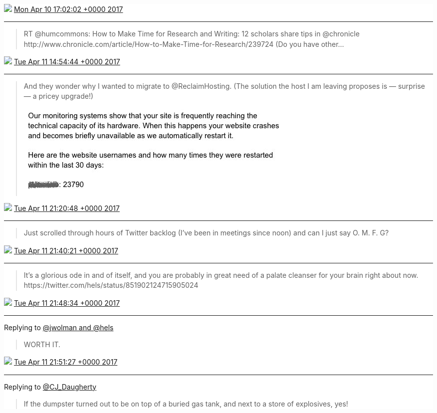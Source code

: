 <img src="../../media/tweet.ico" width="12" /> [Mon Apr 10 17:02:02 +0000 2017](https://twitter.com/kfitz/status/851480402388811776)

----

> RT @humcommons: How to Make Time for Research and Writing: 12 scholars share tips in @chronicle  http://www\.chronicle\.com/article/How\-to\-Make\-Time\-for\-Research/239724 \(Do you have other…

<img src="../../media/tweet.ico" width="12" /> [Tue Apr 11 14:54:44 +0000 2017](https://twitter.com/kfitz/status/851810753615196162)

----

> And they wonder why I wanted to migrate to @ReclaimHosting\. \(The solution the host I am leaving proposes is — surprise — a pricey upgrade\!\) 
> 
> ![](../../media/851907912230465536-C9KVuosXkAE0GU0.jpg)

<img src="../../media/tweet.ico" width="12" /> [Tue Apr 11 21:20:48 +0000 2017](https://twitter.com/kfitz/status/851907912230465536)

----

> Just scrolled through hours of Twitter backlog \(I’ve been in meetings since noon\) and can I just say O\. M\. F\. G?

<img src="../../media/tweet.ico" width="12" /> [Tue Apr 11 21:40:21 +0000 2017](https://twitter.com/kfitz/status/851912831838687235)

----

> It’s a glorious ode in and of itself, and you are probably in great need of a palate cleanser for your brain right about now\. https://twitter\.com/hels/status/851902124715905024

<img src="../../media/tweet.ico" width="12" /> [Tue Apr 11 21:48:34 +0000 2017](https://twitter.com/kfitz/status/851914898934288385)

----

Replying to [@jwolman and @hels](https://twitter.com/jwolman/status/851915165519929344)

> WORTH IT\.

<img src="../../media/tweet.ico" width="12" /> [Tue Apr 11 21:51:27 +0000 2017](https://twitter.com/kfitz/status/851915623278006273)

----

Replying to [@CJ\_Daugherty](https://twitter.com/CJ_Daugherty/status/851916552668622850)

> If the dumpster turned out to be on top of a buried gas tank, and next to a store of explosives, yes\!
